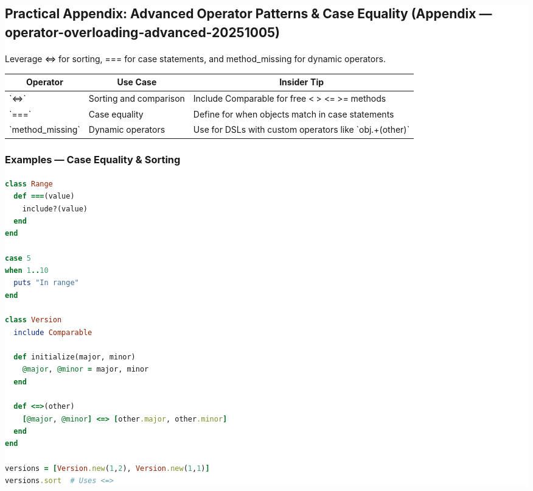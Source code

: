 

## Practical Appendix: Advanced Operator Patterns & Case Equality (Appendix — operator-overloading-advanced-20251005)

Leverage <=> for sorting, === for case statements, and method_missing for dynamic operators.


<table>
  <thead>
    <tr><th>Operator</th><th>Use Case</th><th>Insider Tip</th></tr>
  </thead>
  <tbody>
    <tr>
      <td>`<=>`</td>
      <td>Sorting and comparison</td>
      <td>Include Comparable for free < > <= >= methods</td>
    </tr>
    <tr>
      <td>`===`</td>
      <td>Case equality</td>
      <td>Define for when objects match in case statements</td>
    </tr>
    <tr>
      <td>`method_missing`</td>
      <td>Dynamic operators</td>
      <td>Use for DSLs with custom operators like `obj.+(other)`</td>
    </tr>
  </tbody>
</table>


### Examples — Case Equality & Sorting

```ruby
class Range
  def ===(value)
    include?(value)
  end
end

case 5
when 1..10
  puts "In range"
end

class Version
  include Comparable

  def initialize(major, minor)
    @major, @minor = major, minor
  end

  def <=>(other)
    [@major, @minor] <=> [other.major, other.minor]
  end
end

versions = [Version.new(1,2), Version.new(1,1)]
versions.sort  # Uses <=>
```
